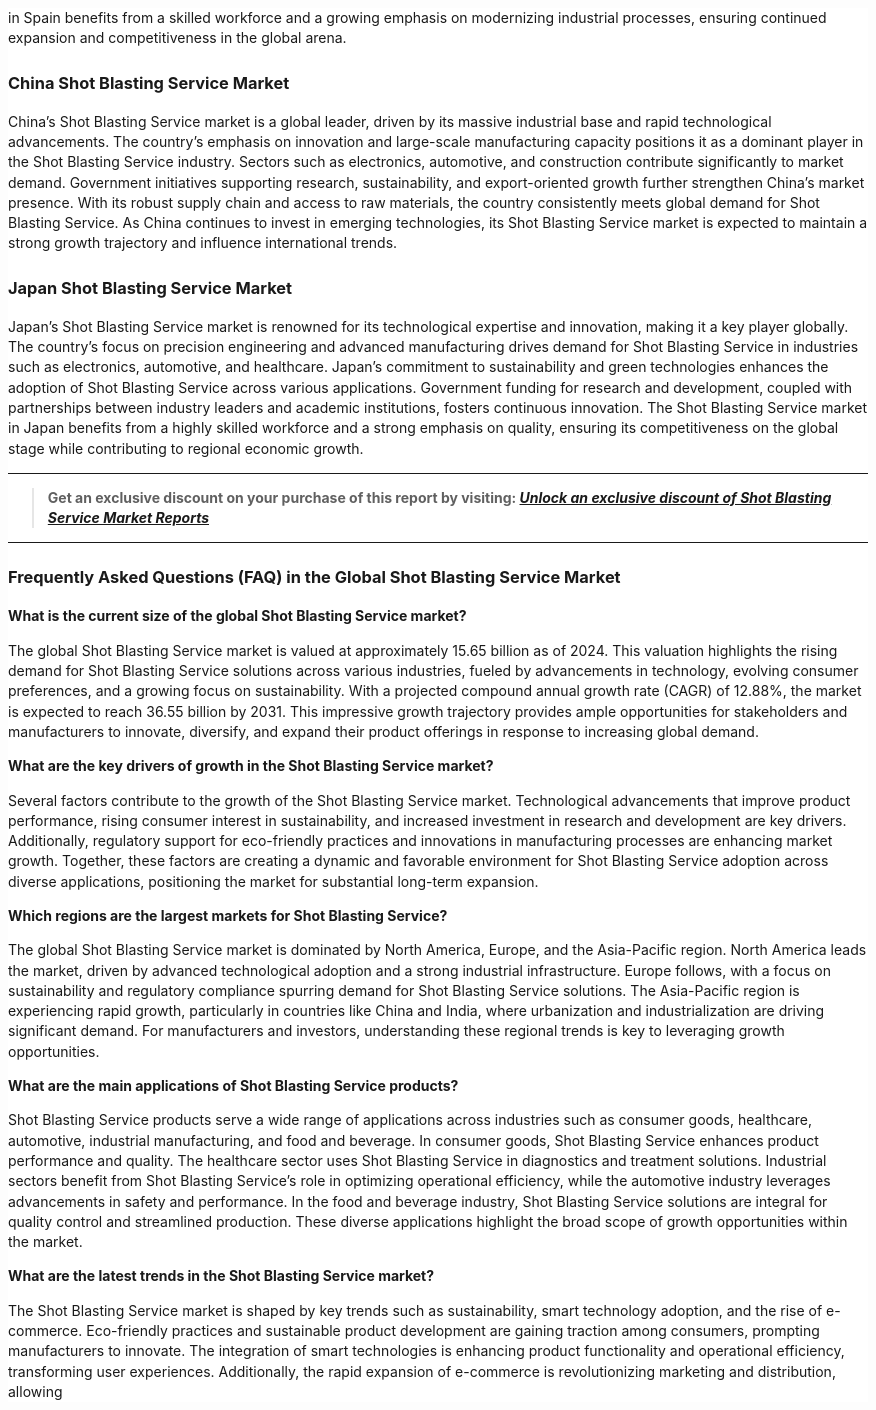 in Spain benefits from a skilled workforce and a growing emphasis on modernizing industrial processes, ensuring continued expansion and competitiveness in the global arena.</p><h3>China Shot Blasting Service Market</h3><p>China&rsquo;s Shot Blasting Service market is a global leader, driven by its massive industrial base and rapid technological advancements. The country&rsquo;s emphasis on innovation and large-scale manufacturing capacity positions it as a dominant player in the Shot Blasting Service industry. Sectors such as electronics, automotive, and construction contribute significantly to market demand. Government initiatives supporting research, sustainability, and export-oriented growth further strengthen China&rsquo;s market presence. With its robust supply chain and access to raw materials, the country consistently meets global demand for Shot Blasting Service. As China continues to invest in emerging technologies, its Shot Blasting Service market is expected to maintain a strong growth trajectory and influence international trends.</p><h3>Japan Shot Blasting Service Market</h3><p>Japan&rsquo;s Shot Blasting Service market is renowned for its technological expertise and innovation, making it a key player globally. The country&rsquo;s focus on precision engineering and advanced manufacturing drives demand for Shot Blasting Service in industries such as electronics, automotive, and healthcare. Japan&rsquo;s commitment to sustainability and green technologies enhances the adoption of Shot Blasting Service across various applications. Government funding for research and development, coupled with partnerships between industry leaders and academic institutions, fosters continuous innovation. The Shot Blasting Service market in Japan benefits from a highly skilled workforce and a strong emphasis on quality, ensuring its competitiveness on the global stage while contributing to regional economic growth.</p><hr /><blockquote><p><strong>Get an exclusive discount on your purchase of this report by visiting: <em><a href="://marketresearchpulse.com/ask-for-discount/13170?utm_source=Github&amp;utm_medium=020">Unlock an exclusive discount of Shot Blasting Service Market Reports</a></em>&nbsp;</strong></p></blockquote><hr /><h3>Frequently Asked Questions (FAQ) in the Global Shot Blasting Service Market</h3><p><strong>What is the current size of the global Shot Blasting Service market?</strong></p><p>The global Shot Blasting Service market is valued at approximately 15.65 billion as of 2024. This valuation highlights the rising demand for Shot Blasting Service solutions across various industries, fueled by advancements in technology, evolving consumer preferences, and a growing focus on sustainability. With a projected compound annual growth rate (CAGR) of 12.88%, the market is expected to reach 36.55 billion by 2031. This impressive growth trajectory provides ample opportunities for stakeholders and manufacturers to innovate, diversify, and expand their product offerings in response to increasing global demand.</p><p><strong>What are the key drivers of growth in the Shot Blasting Service market?</strong></p><p>Several factors contribute to the growth of the Shot Blasting Service market. Technological advancements that improve product performance, rising consumer interest in sustainability, and increased investment in research and development are key drivers. Additionally, regulatory support for eco-friendly practices and innovations in manufacturing processes are enhancing market growth. Together, these factors are creating a dynamic and favorable environment for Shot Blasting Service adoption across diverse applications, positioning the market for substantial long-term expansion.</p><p><strong>Which regions are the largest markets for Shot Blasting Service?</strong></p><p>The global Shot Blasting Service market is dominated by North America, Europe, and the Asia-Pacific region. North America leads the market, driven by advanced technological adoption and a strong industrial infrastructure. Europe follows, with a focus on sustainability and regulatory compliance spurring demand for Shot Blasting Service solutions. The Asia-Pacific region is experiencing rapid growth, particularly in countries like China and India, where urbanization and industrialization are driving significant demand. For manufacturers and investors, understanding these regional trends is key to leveraging growth opportunities.</p><p><strong>What are the main applications of Shot Blasting Service products?</strong></p><p>Shot Blasting Service products serve a wide range of applications across industries such as consumer goods, healthcare, automotive, industrial manufacturing, and food and beverage. In consumer goods, Shot Blasting Service enhances product performance and quality. The healthcare sector uses Shot Blasting Service in diagnostics and treatment solutions. Industrial sectors benefit from Shot Blasting Service&rsquo;s role in optimizing operational efficiency, while the automotive industry leverages advancements in safety and performance. In the food and beverage industry, Shot Blasting Service solutions are integral for quality control and streamlined production. These diverse applications highlight the broad scope of growth opportunities within the market.</p><p><strong>What are the latest trends in the Shot Blasting Service market?</strong></p><p>The Shot Blasting Service market is shaped by key trends such as sustainability, smart technology adoption, and the rise of e-commerce. Eco-friendly practices and sustainable product development are gaining traction among consumers, prompting manufacturers to innovate. The integration of smart technologies is enhancing product functionality and operational efficiency, transforming user experiences. Additionally, the rapid expansion of e-commerce is revolutionizing marketing and distribution, allowing